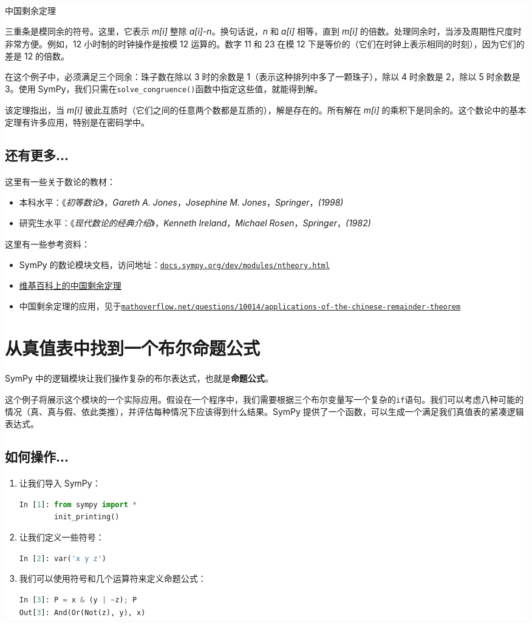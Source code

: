 中国剩余定理

三重条是模同余的符号。这里，它表示 *m[i]* 整除 *a[i]-n*。换句话说，*n* 和 *a[i]* 相等，直到 *m[i]* 的倍数。处理同余时，当涉及周期性尺度时非常方便。例如，12 小时制的时钟操作是按模 12 运算的。数字 11 和 23 在模 12 下是等价的（它们在时钟上表示相同的时刻），因为它们的差是 12 的倍数。

在这个例子中，必须满足三个同余：珠子数在除以 3 时的余数是 1（表示这种排列中多了一颗珠子），除以 4 时余数是 2，除以 5 时余数是 3。使用 SymPy，我们只需在`solve_congruence()`函数中指定这些值，就能得到解。

该定理指出，当 *m[i]* 彼此互质时（它们之间的任意两个数都是互质的），解是存在的。所有解在 *m[i]* 的乘积下是同余的。这个数论中的基本定理有许多应用，特别是在密码学中。

## 还有更多…

这里有一些关于数论的教材：

+   本科水平：《*初等数论*》，*Gareth A. Jones*，*Josephine M. Jones*，*Springer*，*(1998)*

+   研究生水平：《*现代数论的经典介绍*》，*Kenneth Ireland*，*Michael Rosen*，*Springer*，*(1982)*

这里有一些参考资料：

+   SymPy 的数论模块文档，访问地址：[`docs.sympy.org/dev/modules/ntheory.html`](http://docs.sympy.org/dev/modules/ntheory.html)

+   [维基百科上的中国剩余定理](http://en.wikipedia.org/wiki/Chinese_remainder_theorem)

+   中国剩余定理的应用，见于[`mathoverflow.net/questions/10014/applications-of-the-chinese-remainder-theorem`](http://mathoverflow.net/questions/10014/applications-of-the-chinese-remainder-theorem)

# 从真值表中找到一个布尔命题公式

SymPy 中的逻辑模块让我们操作复杂的布尔表达式，也就是**命题公式**。

这个例子将展示这个模块的一个实际应用。假设在一个程序中，我们需要根据三个布尔变量写一个复杂的`if`语句。我们可以考虑八种可能的情况（真、真与假、依此类推），并评估每种情况下应该得到什么结果。SymPy 提供了一个函数，可以生成一个满足我们真值表的紧凑逻辑表达式。

## 如何操作...

1.  让我们导入 SymPy：

    ```py
    In [1]: from sympy import *
            init_printing()
    ```

1.  让我们定义一些符号：

    ```py
    In [2]: var('x y z')
    ```

1.  我们可以使用符号和几个运算符来定义命题公式：

    ```py
    In [3]: P = x & (y | ~z); P
    Out[3]: And(Or(Not(z), y), x) 
    ```
